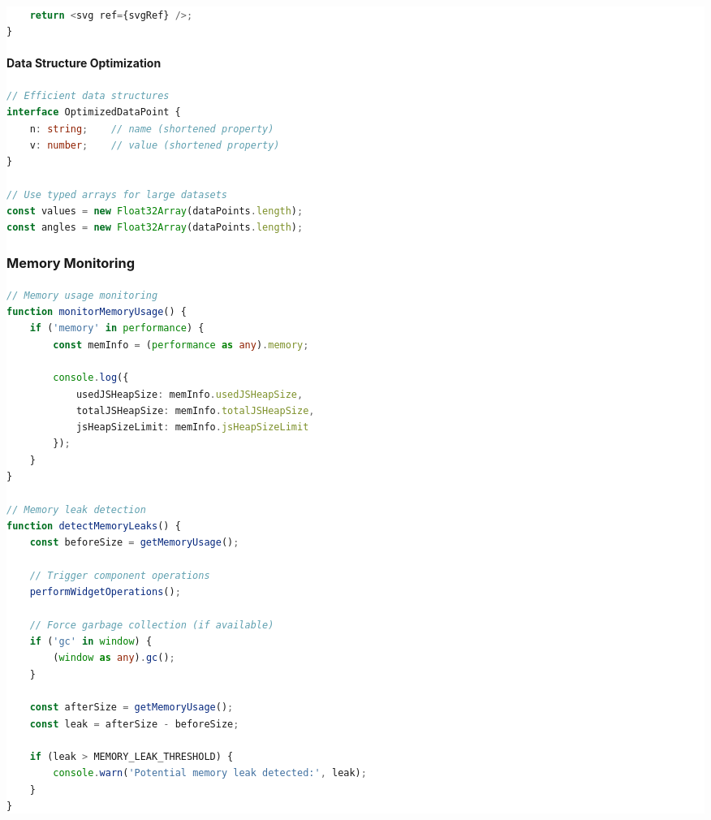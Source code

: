 ```typescript
    return <svg ref={svgRef} />;
}
```

#### Data Structure Optimization
```typescript
// Efficient data structures
interface OptimizedDataPoint {
    n: string;    // name (shortened property)
    v: number;    // value (shortened property)
}

// Use typed arrays for large datasets
const values = new Float32Array(dataPoints.length);
const angles = new Float32Array(dataPoints.length);
```

### Memory Monitoring
```typescript
// Memory usage monitoring
function monitorMemoryUsage() {
    if ('memory' in performance) {
        const memInfo = (performance as any).memory;
        
        console.log({
            usedJSHeapSize: memInfo.usedJSHeapSize,
            totalJSHeapSize: memInfo.totalJSHeapSize,
            jsHeapSizeLimit: memInfo.jsHeapSizeLimit
        });
    }
}

// Memory leak detection
function detectMemoryLeaks() {
    const beforeSize = getMemoryUsage();
    
    // Trigger component operations
    performWidgetOperations();
    
    // Force garbage collection (if available)
    if ('gc' in window) {
        (window as any).gc();
    }
    
    const afterSize = getMemoryUsage();
    const leak = afterSize - beforeSize;
    
    if (leak > MEMORY_LEAK_THRESHOLD) {
        console.warn('Potential memory leak detected:', leak);
    }
}
```
